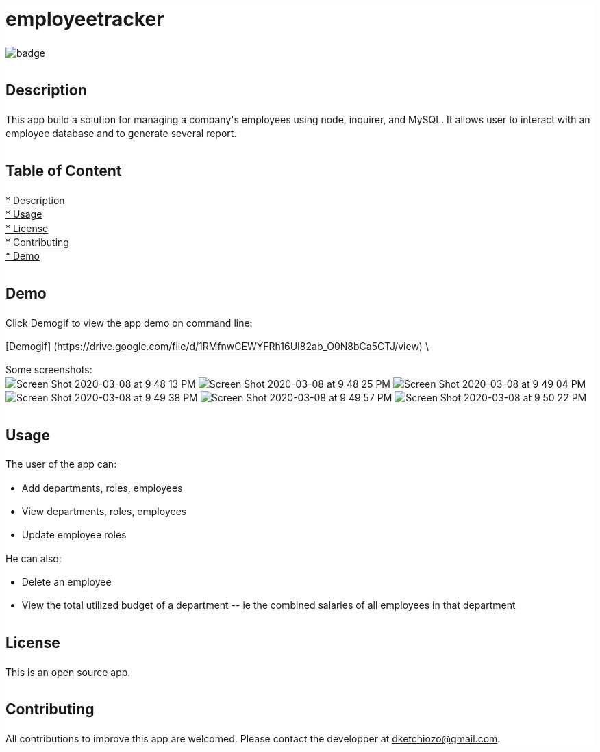 # employeetracker


![badge](https://img.shields.io/badge/license-MIT-blue)

## Description

This app build a solution for managing a company's employees using node, inquirer, and MySQL.
It allows user to interact with an employee database and to generate several report.

## Table of Content

[* Description](#Description) \
[* Usage](#Usage) \
[* License](#License) \
[* Contributing](#Contibuting) \
[* Demo](#Demo) 

## Demo
Click Demogif to view the app demo on command line:

[Demogif] (https://drive.google.com/file/d/1RMfnwCEWYFRh16UI82ab_O0N8bCa5CTJ/view) \

Some screenshots:\
<img width="640" alt="Screen Shot 2020-03-08 at 9 48 13 PM" src="https://user-images.githubusercontent.com/58992132/76176418-f6105980-6186-11ea-8701-da46baa8c202.png">
<img width="676" alt="Screen Shot 2020-03-08 at 9 48 25 PM" src="https://user-images.githubusercontent.com/58992132/76176419-f7418680-6186-11ea-85b3-4a11b3761792.png">
<img width="697" alt="Screen Shot 2020-03-08 at 9 49 04 PM" src="https://user-images.githubusercontent.com/58992132/76176421-f7da1d00-6186-11ea-9d35-612c98c96b99.png">
<img width="716" alt="Screen Shot 2020-03-08 at 9 49 38 PM" src="https://user-images.githubusercontent.com/58992132/76176422-f872b380-6186-11ea-9e73-3bc82d225443.png">
<img width="675" alt="Screen Shot 2020-03-08 at 9 49 57 PM" src="https://user-images.githubusercontent.com/58992132/76176423-f90b4a00-6186-11ea-861a-add83ec640f2.png">
<img width="762" alt="Screen Shot 2020-03-08 at 9 50 22 PM" src="https://user-images.githubusercontent.com/58992132/76176424-f9a3e080-6186-11ea-83d4-76faaecdba50.png">

## Usage

The user of the app can: 

  * Add departments, roles, employees

  * View departments, roles, employees

  * Update employee roles

He can also:

  * Delete an  employee

  * View the total utilized budget of a department -- ie the combined salaries of all employees in that department

## License

This is an open source app.

## Contributing

All contributions to improve this app are welcomed. Please contact the developper 
at dketchiozo@gmail.com.





